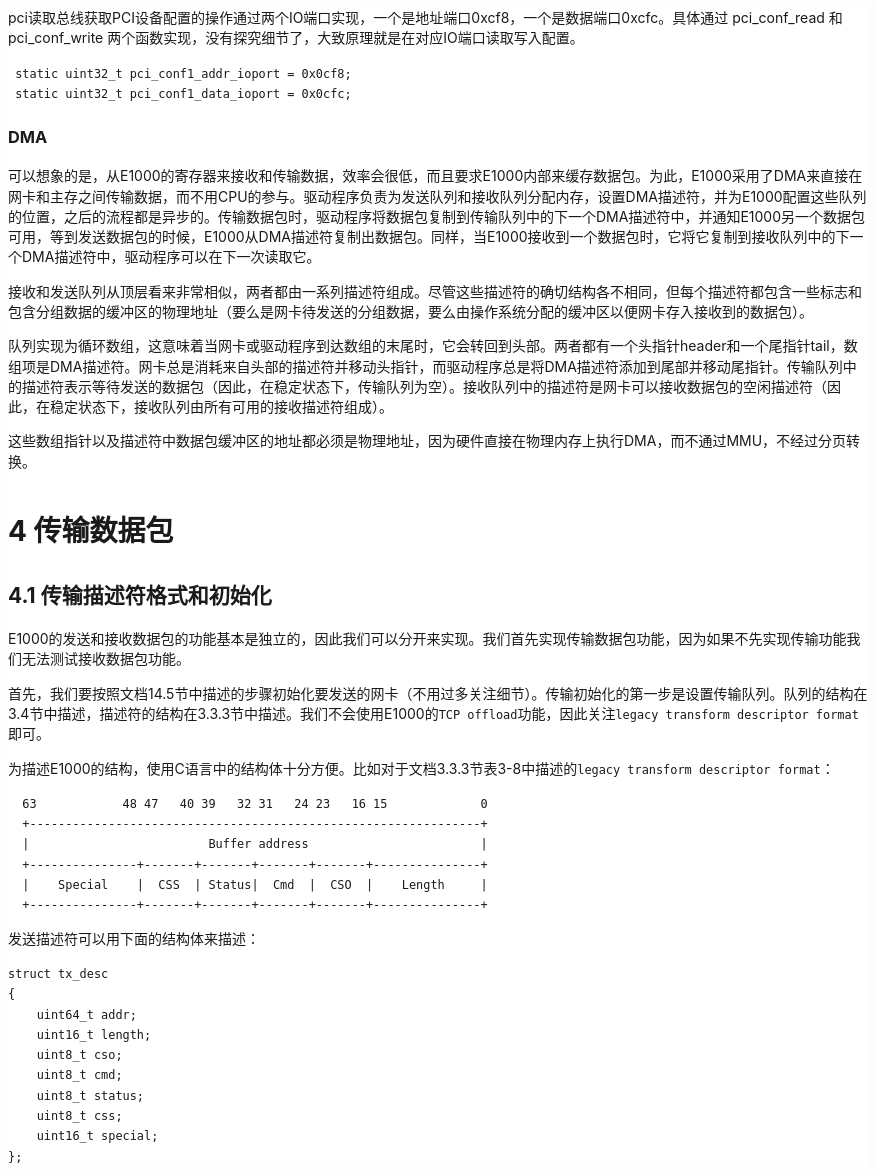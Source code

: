 pci读取总线获取PCI设备配置的操作通过两个IO端口实现，一个是地址端口0xcf8，一个是数据端口0xcfc。具体通过 pci_conf_read 和 pci_conf_write 两个函数实现，没有探究细节了，大致原理就是在对应IO端口读取写入配置。

```
 static uint32_t pci_conf1_addr_ioport = 0x0cf8;
 static uint32_t pci_conf1_data_ioport = 0x0cfc;   
```

### DMA
可以想象的是，从E1000的寄存器来接收和传输数据，效率会很低，而且要求E1000内部来缓存数据包。为此，E1000采用了DMA来直接在网卡和主存之间传输数据，而不用CPU的参与。驱动程序负责为发送队列和接收队列分配内存，设置DMA描述符，并为E1000配置这些队列的位置，之后的流程都是异步的。传输数据包时，驱动程序将数据包复制到传输队列中的下一个DMA描述符中，并通知E1000另一个数据包可用，等到发送数据包的时候，E1000从DMA描述符复制出数据包。同样，当E1000接收到一个数据包时，它将它复制到接收队列中的下一个DMA描述符中，驱动程序可以在下一次读取它。

接收和发送队列从顶层看来非常相似，两者都由一系列描述符组成。尽管这些描述符的确切结构各不相同，但每个描述符都包含一些标志和包含分组数据的缓冲区的物理地址（要么是网卡待发送的分组数据，要么由操作系统分配的缓冲区以便网卡存入接收到的数据包）。

队列实现为循环数组，这意味着当网卡或驱动程序到达数组的末尾时，它会转回到头部。两者都有一个头指针header和一个尾指针tail，数组项是DMA描述符。网卡总是消耗来自头部的描述符并移动头指针，而驱动程序总是将DMA描述符添加到尾部并移动尾指针。传输队列中的描述符表示等待发送的数据包（因此，在稳定状态下，传输队列为空）。接收队列中的描述符是网卡可以接收数据包的空闲描述符（因此，在稳定状态下，接收队列由所有可用的接收描述符组成）。

这些数组指针以及描述符中数据包缓冲区的地址都必须是物理地址，因为硬件直接在物理内存上执行DMA，而不通过MMU，不经过分页转换。

# 4 传输数据包
## 4.1 传输描述符格式和初始化
E1000的发送和接收数据包的功能基本是独立的，因此我们可以分开来实现。我们首先实现传输数据包功能，因为如果不先实现传输功能我们无法测试接收数据包功能。

首先，我们要按照文档14.5节中描述的步骤初始化要发送的网卡（不用过多关注细节）。传输初始化的第一步是设置传输队列。队列的结构在3.4节中描述，描述符的结构在3.3.3节中描述。我们不会使用E1000的`TCP offload`功能，因此关注`legacy transform descriptor format`即可。

为描述E1000的结构，使用C语言中的结构体十分方便。比如对于文档3.3.3节表3-8中描述的`legacy transform descriptor format`：

```
  63            48 47   40 39   32 31   24 23   16 15             0
  +---------------------------------------------------------------+
  |                         Buffer address                        |
  +---------------+-------+-------+-------+-------+---------------+
  |    Special    |  CSS  | Status|  Cmd  |  CSO  |    Length     |
  +---------------+-------+-------+-------+-------+---------------+
```

发送描述符可以用下面的结构体来描述：

```
struct tx_desc
{
	uint64_t addr;
	uint16_t length;
	uint8_t cso;
	uint8_t cmd;
	uint8_t status;
	uint8_t css;
	uint16_t special;
};
```
